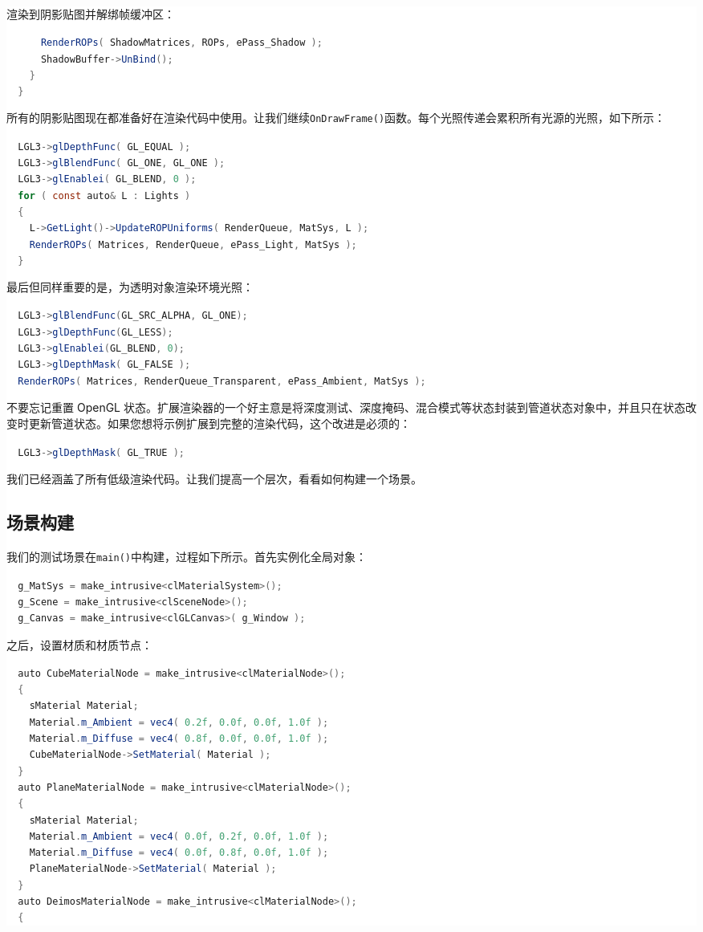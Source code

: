 渲染到阴影贴图并解绑帧缓冲区：

```java
      RenderROPs( ShadowMatrices, ROPs, ePass_Shadow );
      ShadowBuffer->UnBind();
    }
  }
```

所有的阴影贴图现在都准备好在渲染代码中使用。让我们继续`OnDrawFrame()`函数。每个光照传递会累积所有光源的光照，如下所示：

```java
  LGL3->glDepthFunc( GL_EQUAL );
  LGL3->glBlendFunc( GL_ONE, GL_ONE );
  LGL3->glEnablei( GL_BLEND, 0 );
  for ( const auto& L : Lights )
  {
    L->GetLight()->UpdateROPUniforms( RenderQueue, MatSys, L );
    RenderROPs( Matrices, RenderQueue, ePass_Light, MatSys );
  }
```

最后但同样重要的是，为透明对象渲染环境光照：

```java
  LGL3->glBlendFunc(GL_SRC_ALPHA, GL_ONE);
  LGL3->glDepthFunc(GL_LESS);
  LGL3->glEnablei(GL_BLEND, 0);
  LGL3->glDepthMask( GL_FALSE );
  RenderROPs( Matrices, RenderQueue_Transparent, ePass_Ambient, MatSys );
```

不要忘记重置 OpenGL 状态。扩展渲染器的一个好主意是将深度测试、深度掩码、混合模式等状态封装到管道状态对象中，并且只在状态改变时更新管道状态。如果您想将示例扩展到完整的渲染代码，这个改进是必须的：

```java
  LGL3->glDepthMask( GL_TRUE );
```

我们已经涵盖了所有低级渲染代码。让我们提高一个层次，看看如何构建一个场景。

## 场景构建

我们的测试场景在`main()`中构建，过程如下所示。首先实例化全局对象：

```java
  g_MatSys = make_intrusive<clMaterialSystem>();
  g_Scene = make_intrusive<clSceneNode>();
  g_Canvas = make_intrusive<clGLCanvas>( g_Window );
```

之后，设置材质和材质节点：

```java
  auto CubeMaterialNode = make_intrusive<clMaterialNode>();
  {
    sMaterial Material;
    Material.m_Ambient = vec4( 0.2f, 0.0f, 0.0f, 1.0f );
    Material.m_Diffuse = vec4( 0.8f, 0.0f, 0.0f, 1.0f );
    CubeMaterialNode->SetMaterial( Material );
  }
  auto PlaneMaterialNode = make_intrusive<clMaterialNode>();
  {
    sMaterial Material;
    Material.m_Ambient = vec4( 0.0f, 0.2f, 0.0f, 1.0f );
    Material.m_Diffuse = vec4( 0.0f, 0.8f, 0.0f, 1.0f );
    PlaneMaterialNode->SetMaterial( Material );
  }
  auto DeimosMaterialNode = make_intrusive<clMaterialNode>();
  {
```
